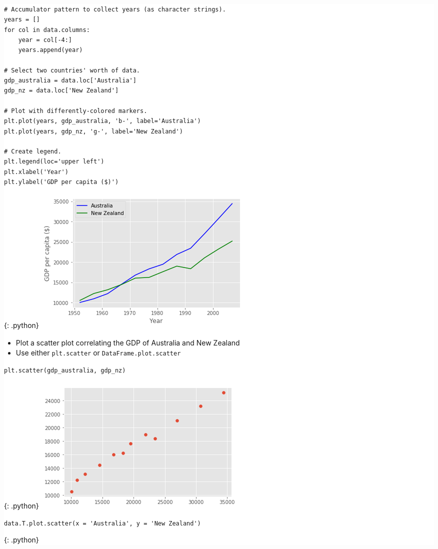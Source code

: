 ~~~
# Accumulator pattern to collect years (as character strings).
years = []
for col in data.columns:
    year = col[-4:]
    years.append(year)

# Select two countries' worth of data.
gdp_australia = data.loc['Australia']
gdp_nz = data.loc['New Zealand']

# Plot with differently-colored markers.
plt.plot(years, gdp_australia, 'b-', label='Australia')
plt.plot(years, gdp_nz, 'g-', label='New Zealand')

# Create legend.
plt.legend(loc='upper left')
plt.xlabel('Year')
plt.ylabel('GDP per capita ($)')
~~~
{: .python}
![GDP formatted plot for Australia and New Zealand](../fig/9_gdp_australia_nz_formatted.png)
*   Plot a scatter plot correlating the GDP of Australia and New Zealand
*   Use either `plt.scatter` or `DataFrame.plot.scatter`

~~~
plt.scatter(gdp_australia, gdp_nz)
~~~
{: .python}
![GDP correlation using plt.scatter](../fig/9_gdp_correlation_plt.png)
~~~
data.T.plot.scatter(x = 'Australia', y = 'New Zealand')
~~~
{: .python}